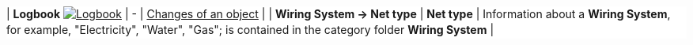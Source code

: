 | **Logbook** [![Logbook](../assets/images/en/basics/categories-and-attributes/5-caa.png)](../assets/images/en/basics/categories-and-attributes/5-caa.png) | -               | [Changes of an object](./logbook.md)                                                                                                                                                                                                                                                                                                                                |
| **Wiring System -> Net type**                                                                                                                            | **Net type**    | Information about a **Wiring System**, for example, "Electricity", "Water", "Gas"; is contained in the category folder **Wiring System**                                                                                                                                                                                                                            |
